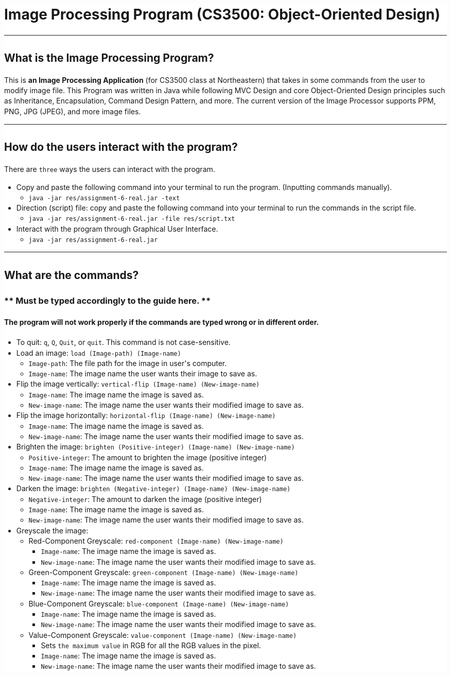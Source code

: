 # Image Processing Program (CS3500: Object-Oriented Design)
***
## What is the Image Processing Program?
This is **an Image Processing Application** (for CS3500 class at Northeastern)
that takes in some commands from the user to modify image file. 
This Program was written in Java while following MVC Design and core Object-Oriented 
Design principles such as Inheritance, Encapsulation, Command Design Pattern, and more. 
The current version of the Image Processor supports PPM, PNG, JPG (JPEG), and more image files.

***
## How do the users interact with the program?
There are `three` ways the users can interact with the program.
* Copy and paste the following command into your terminal to run the program. (Inputting commands 
manually).
  * `java -jar res/assignment-6-real.jar -text`
* Direction (script) file: copy and paste the following command into your terminal to run 
the commands in the script file. 
  * `java -jar res/assignment-6-real.jar -file res/script.txt`
* Interact with the program through Graphical User Interface.
  * `java -jar res/assignment-6-real.jar`
***
## What are the commands? 
### ** Must be typed accordingly to the guide here. **
####  The program will not work properly if the commands are typed wrong or in different order.
* To quit: `q`, `Q`, `Quit`, or `quit`. This command is not case-sensitive.
* Load an image: `load (Image-path) (Image-name)` 
  * `Image-path`: The file path for the image in user's computer.
  * `Image-name`: The image name the user wants their image to save as.
* Flip the image vertically: `vertical-flip (Image-name) (New-image-name)`
  * `Image-name`: The image name the image is saved as.
  * `New-image-name`: The image name the user wants their modified image to save as.
* Flip the image horizontally: `horizontal-flip (Image-name) (New-image-name)`
  * `Image-name`: The image name the image is saved as.
  * `New-image-name`: The image name the user wants their modified image to save as.
* Brighten the image: `brighten (Positive-integer) (Image-name) (New-image-name)`
  * `Positive-integer`: The amount to brighten the image (positive integer)
  * `Image-name`: The image name the image is saved as.
  * `New-image-name`: The image name the user wants their modified image to save as.
* Darken the image: `brighten (Negative-integer) (Image-name) (New-image-name)`
    * `Negative-integer`: The amount to darken the image (positive integer)
    * `Image-name`: The image name the image is saved as.
    * `New-image-name`: The image name the user wants their modified image to save as.
* Greyscale the image:
  * Red-Component Greyscale: `red-component (Image-name) (New-image-name)`
    * `Image-name`: The image name the image is saved as.
    * `New-image-name`: The image name the user wants their modified image to save as.
  * Green-Component Greyscale: `green-component (Image-name) (New-image-name)`
      * `Image-name`: The image name the image is saved as.
      * `New-image-name`: The image name the user wants their modified image to save as.
  * Blue-Component Greyscale: `blue-component (Image-name) (New-image-name)`
      * `Image-name`: The image name the image is saved as.
      * `New-image-name`: The image name the user wants their modified image to save as.
  * Value-Component Greyscale: `value-component (Image-name) (New-image-name)`
      * Sets `the maximum value` in RGB for all the RGB values in the pixel.
      * `Image-name`: The image name the image is saved as.
      * `New-image-name`: The image name the user wants their modified image to save as.